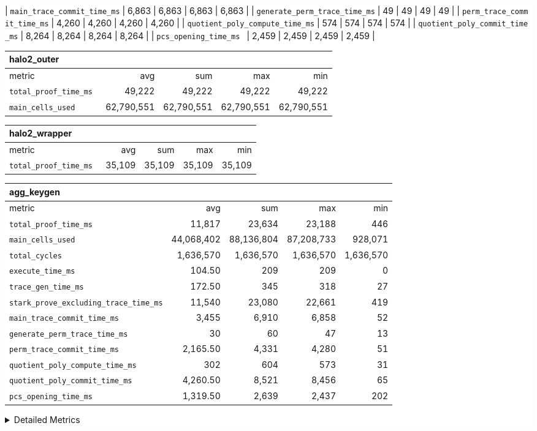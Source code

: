 | `main_trace_commit_time_ms` |  6,863 |  6,863 |  6,863 |  6,863 |
| `generate_perm_trace_time_ms` |  49 |  49 |  49 |  49 |
| `perm_trace_commit_time_ms` |  4,260 |  4,260 |  4,260 |  4,260 |
| `quotient_poly_compute_time_ms` |  574 |  574 |  574 |  574 |
| `quotient_poly_commit_time_ms` |  8,264 |  8,264 |  8,264 |  8,264 |
| `pcs_opening_time_ms ` |  2,459 |  2,459 |  2,459 |  2,459 |

| halo2_outer |||||
|:---|---:|---:|---:|---:|
|metric|avg|sum|max|min|
| `total_proof_time_ms ` |  49,222 |  49,222 |  49,222 |  49,222 |
| `main_cells_used     ` |  62,790,551 |  62,790,551 |  62,790,551 |  62,790,551 |

| halo2_wrapper |||||
|:---|---:|---:|---:|---:|
|metric|avg|sum|max|min|
| `total_proof_time_ms ` |  35,109 |  35,109 |  35,109 |  35,109 |

| agg_keygen |||||
|:---|---:|---:|---:|---:|
|metric|avg|sum|max|min|
| `total_proof_time_ms ` |  11,817 |  23,634 |  23,188 |  446 |
| `main_cells_used     ` |  44,068,402 |  88,136,804 |  87,208,733 |  928,071 |
| `total_cycles        ` |  1,636,570 |  1,636,570 |  1,636,570 |  1,636,570 |
| `execute_time_ms     ` |  104.50 |  209 |  209 |  0 |
| `trace_gen_time_ms   ` |  172.50 |  345 |  318 |  27 |
| `stark_prove_excluding_trace_time_ms` |  11,540 |  23,080 |  22,661 |  419 |
| `main_trace_commit_time_ms` |  3,455 |  6,910 |  6,858 |  52 |
| `generate_perm_trace_time_ms` |  30 |  60 |  47 |  13 |
| `perm_trace_commit_time_ms` |  2,165.50 |  4,331 |  4,280 |  51 |
| `quotient_poly_compute_time_ms` |  302 |  604 |  573 |  31 |
| `quotient_poly_commit_time_ms` |  4,260.50 |  8,521 |  8,456 |  65 |
| `pcs_opening_time_ms ` |  1,319.50 |  2,639 |  2,437 |  202 |



<details>
<summary>Detailed Metrics</summary>
